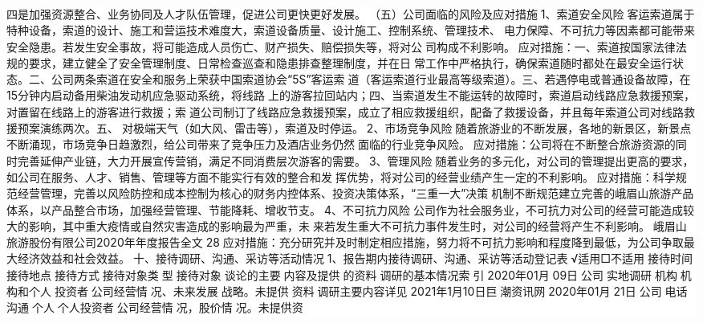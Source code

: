 四是加强资源整合、业务协同及人才队伍管理，促进公司更快更好发展。
（五）公司面临的风险及应对措施
1、索道安全风险
客运索道属于特种设备，索道的设计、施工和营运技术难度大，索道设备质量、设计施工、控制系统、管理技术、
电力保障、不可抗力等因素都可能带来安全隐患。若发生安全事故，将可能造成人员伤亡、财产损失、赔偿损失等，将对公
司构成不利影响。
应对措施：一、索道按国家法律法规的要求，建立健全了安全管理制度、日常检查巡查和隐患排查整理制度，并在日
常工作中严格执行，确保索道随时都处在最安全运行状态。二、公司两条索道在安全和服务上荣获中国索道协会“5S”客运索
道（客运索道行业最高等级索道）。三、若遇停电或普通设备故障，在15分钟内启动备用柴油发动机应急驱动系统，将线路
上的游客拉回站内；四、当索道发生不能运转的故障时，索道启动线路应急救援预案，对置留在线路上的游客进行救援；索
道公司制订了线路应急救援预案，成立了相应救援组织，配备了救援设备，并且每年索道公司对线路救援预案演练两次。五、
对极端天气（如大风、雷击等），索道及时停运。
2、市场竞争风险
随着旅游业的不断发展，各地的新景区，新景点不断涌现，市场竞争日趋激烈，给公司带来了竞争压力及酒店业务仍然
面临的行业竞争风险。
应对措施：公司将在不断整合旅游资源的同时完善延伸产业链，大力开展宣传营销，满足不同消费层次游客的需要。
3、管理风险
随着业务的多元化，对公司的管理提出更高的要求，如公司在服务、人才、销售、管理等方面不能实行有效的整合和发
挥优势，将对公司的经营业绩产生一定的不利影响。
应对措施：科学规范经营管理，完善以风险防控和成本控制为核心的财务内控体系、投资决策体系，“三重一大”决策
机制不断规范建立完善的峨眉山旅游产品体系，以产品整合市场，加强经营管理、节能降耗、增收节支。
4、不可抗力风险
公司作为社会服务业，不可抗力对公司的经营可能造成较大的影响，其中重大疫情或自然灾害造成的影响最为严重，未
来若发生重大不可抗力事件发生时，对公司的经营将产生不利影响。
峨眉山旅游股份有限公司2020年年度报告全文
28
应对措施：充分研究并及时制定相应措施，努力将不可抗力影响和程度降到最低，为公司争取最大经济效益和社会效益。
十、接待调研、沟通、采访等活动情况
1、报告期内接待调研、沟通、采访等活动登记表
√适用□不适用
接待时间
接待地点
接待方式
接待对象类
型
接待对象
谈论的主要
内容及提供
的资料
调研的基本情况索
引
2020年01月
09日
公司
实地调研
机构
机构和个人
投资者
公司经营情
况、未来发展
战略。未提供
资料
调研主要内容详见
2021年1月10日巨
潮资讯网
2020年01月
21日
公司
电话沟通
个人
个人投资者
公司经营情
况，股价情
况。未提供资